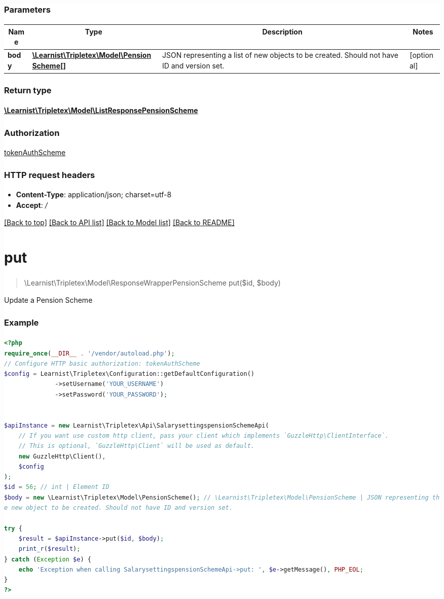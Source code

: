 ### Parameters

Name | Type | Description  | Notes
------------- | ------------- | ------------- | -------------
 **body** | [**\Learnist\Tripletex\Model\PensionScheme[]**](../Model/PensionScheme.md)| JSON representing a list of new objects to be created. Should not have ID and version set. | [optional]

### Return type

[**\Learnist\Tripletex\Model\ListResponsePensionScheme**](../Model/ListResponsePensionScheme.md)

### Authorization

[tokenAuthScheme](../../README.md#tokenAuthScheme)

### HTTP request headers

 - **Content-Type**: application/json; charset=utf-8
 - **Accept**: */*

[[Back to top]](#) [[Back to API list]](../../README.md#documentation-for-api-endpoints) [[Back to Model list]](../../README.md#documentation-for-models) [[Back to README]](../../README.md)

# **put**
> \Learnist\Tripletex\Model\ResponseWrapperPensionScheme put($id, $body)

Update a Pension Scheme

### Example
```php
<?php
require_once(__DIR__ . '/vendor/autoload.php');
// Configure HTTP basic authorization: tokenAuthScheme
$config = Learnist\Tripletex\Configuration::getDefaultConfiguration()
              ->setUsername('YOUR_USERNAME')
              ->setPassword('YOUR_PASSWORD');


$apiInstance = new Learnist\Tripletex\Api\SalarysettingspensionSchemeApi(
    // If you want use custom http client, pass your client which implements `GuzzleHttp\ClientInterface`.
    // This is optional, `GuzzleHttp\Client` will be used as default.
    new GuzzleHttp\Client(),
    $config
);
$id = 56; // int | Element ID
$body = new \Learnist\Tripletex\Model\PensionScheme(); // \Learnist\Tripletex\Model\PensionScheme | JSON representing the new object to be created. Should not have ID and version set.

try {
    $result = $apiInstance->put($id, $body);
    print_r($result);
} catch (Exception $e) {
    echo 'Exception when calling SalarysettingspensionSchemeApi->put: ', $e->getMessage(), PHP_EOL;
}
?>
```
